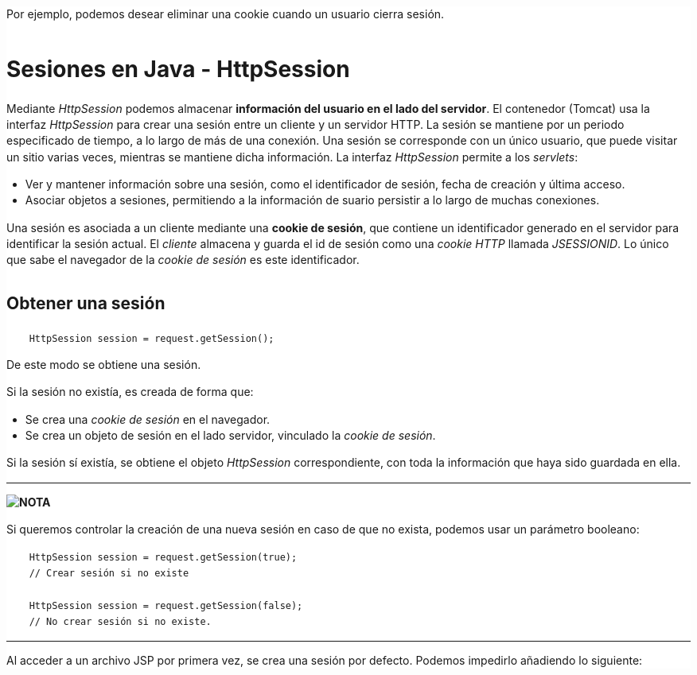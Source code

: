 Por ejemplo, podemos desear eliminar una cookie cuando un usuario cierra sesión.
    
# Sesiones en Java - HttpSession

Mediante *HttpSession* podemos almacenar **información del usuario en el lado del servidor**. El contenedor (Tomcat) usa la interfaz *HttpSession* para crear una sesión entre un cliente y un servidor HTTP. La sesión se mantiene por un periodo especificado de tiempo, a lo largo de más de una conexión. Una sesión se corresponde con un único usuario, que puede visitar un sitio varias veces, mientras se mantiene dicha información. La interfaz *HttpSession* permite a los *servlets*:

- Ver y mantener información sobre una sesión, como el identificador de sesión, fecha de creación y última acceso.
- Asociar objetos a sesiones, permitiendo a la información de suario persistir a lo largo de muchas conexiones.

Una sesión es asociada a un cliente mediante una **cookie de sesión**, que contiene un identificador generado en el servidor para identificar la sesión actual. El *cliente* almacena y guarda el id de sesión como una *cookie HTTP* llamada *JSESSIONID*. Lo único que sabe el navegador de la *cookie de sesión* es este identificador.

## Obtener una sesión

```
    HttpSession session = request.getSession();
```   

De este modo se obtiene una sesión. 

Si la sesión no existía, es creada de forma que:
- Se crea una *cookie de sesión* en el navegador.
- Se crea un objeto de sesión en el lado servidor, vinculado la *cookie de sesión*.

Si la sesión sí existía, se obtiene el objeto *HttpSession* correspondiente, con toda la información que haya sido guardada en ella.

-------------------------------------------------------------------------
<img align="left" src="img/tip.png"> 

**NOTA**

Si queremos controlar la creación de una nueva sesión en caso de que no exista, podemos usar un parámetro booleano:

```
    HttpSession session = request.getSession(true);
    // Crear sesión si no existe
    
    HttpSession session = request.getSession(false);
    // No crear sesión si no existe.
```
-------------------------------------------------------------------------

Al acceder a un archivo JSP por primera vez, se crea una sesión por defecto. Podemos impedirlo añadiendo lo siguiente:
